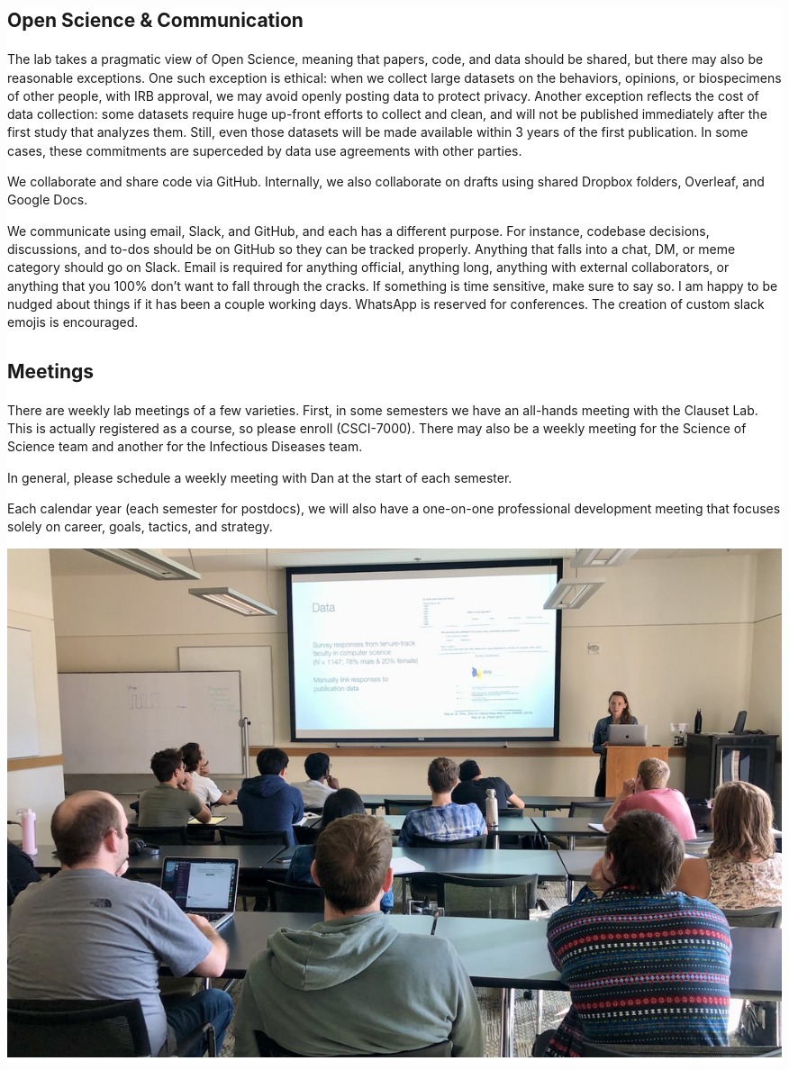 ## Open Science & Communication

The lab takes a pragmatic view of Open Science, meaning that papers, code, and data should be shared, but there may also be reasonable exceptions. One such exception is ethical: when we collect large datasets on the behaviors, opinions, or biospecimens of other people, with IRB approval, we may avoid openly posting data to protect privacy. Another exception reflects the cost of data collection: some datasets require huge up-front efforts to collect and clean, and will not be published immediately after the first study that analyzes them. Still, even those datasets will be made available within 3 years of the first publication. In some cases, these commitments are superceded by data use agreements with other parties.

We collaborate and share code via GitHub. Internally, we also collaborate on drafts using shared Dropbox folders, Overleaf, and Google Docs.

We communicate using email, Slack, and GitHub, and each has a different purpose. For instance, codebase decisions, discussions, and to-dos should be on GitHub so they can be tracked properly. Anything that falls into a chat, DM, or meme category should go on Slack. Email is required for anything official, anything long, anything with external collaborators, or anything that you 100% don’t want to fall through the cracks. If something is time sensitive, make sure to say so. I am happy to be nudged about things if it has been a couple working days. WhatsApp is reserved for conferences. The creation of custom slack emojis is encouraged. 

## Meetings

There are weekly lab meetings of a few varieties. First, in some semesters we have an all-hands meeting with the Clauset Lab. This is actually registered as a course, so please enroll (CSCI-7000). There may also be a weekly meeting for the Science of Science team and another for the Infectious Diseases team. 

In general, please schedule a weekly meeting with Dan at the start of each semester. 

Each calendar year (each semester for postdocs), we will also have a one-on-one professional development meeting that focuses solely on career, goals, tactics, and strategy.

<img src="/assets/images/manual/meeting.jpg"/>
